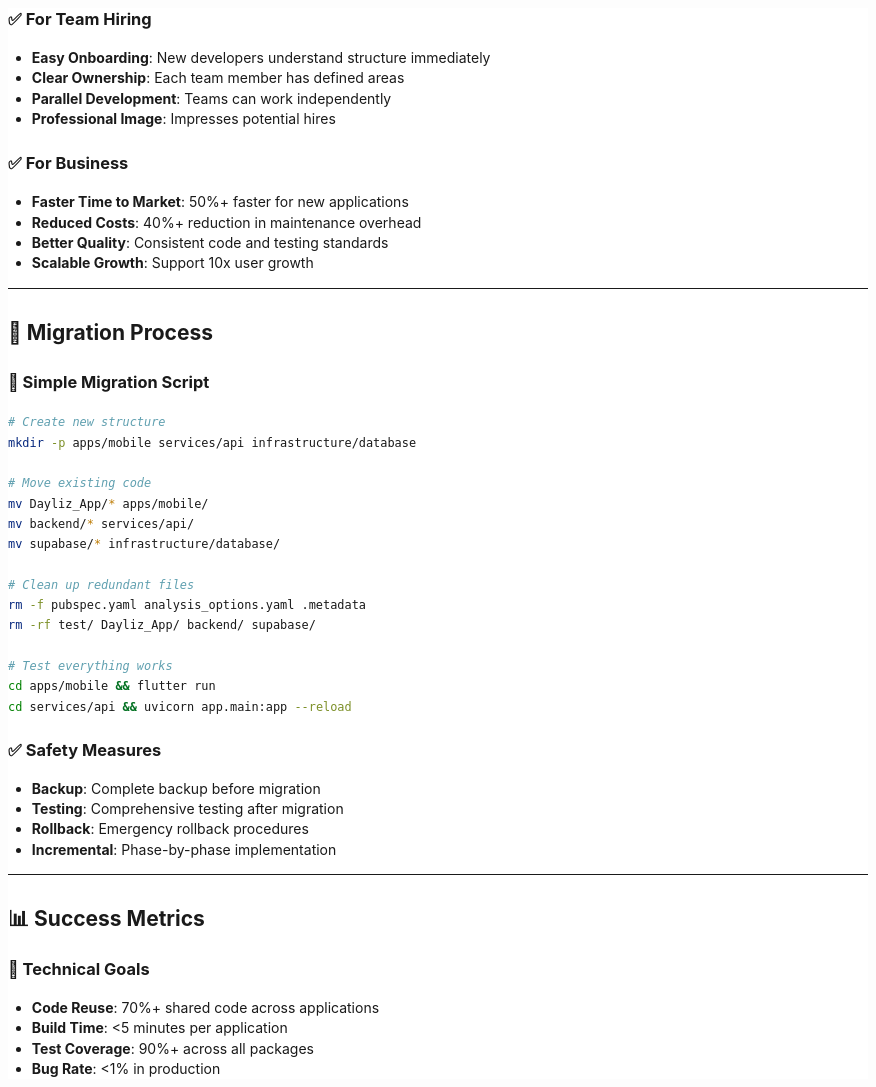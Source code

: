 ### ✅ For Team Hiring
- **Easy Onboarding**: New developers understand structure immediately
- **Clear Ownership**: Each team member has defined areas
- **Parallel Development**: Teams can work independently
- **Professional Image**: Impresses potential hires

### ✅ For Business
- **Faster Time to Market**: 50%+ faster for new applications
- **Reduced Costs**: 40%+ reduction in maintenance overhead
- **Better Quality**: Consistent code and testing standards
- **Scalable Growth**: Support 10x user growth

---

## 🔧 Migration Process

### 🚀 Simple Migration Script
```bash
# Create new structure
mkdir -p apps/mobile services/api infrastructure/database

# Move existing code
mv Dayliz_App/* apps/mobile/
mv backend/* services/api/
mv supabase/* infrastructure/database/

# Clean up redundant files
rm -f pubspec.yaml analysis_options.yaml .metadata
rm -rf test/ Dayliz_App/ backend/ supabase/

# Test everything works
cd apps/mobile && flutter run
cd services/api && uvicorn app.main:app --reload
```

### ✅ Safety Measures
- **Backup**: Complete backup before migration
- **Testing**: Comprehensive testing after migration
- **Rollback**: Emergency rollback procedures
- **Incremental**: Phase-by-phase implementation

---

## 📊 Success Metrics

### 🎯 Technical Goals
- **Code Reuse**: 70%+ shared code across applications
- **Build Time**: <5 minutes per application
- **Test Coverage**: 90%+ across all packages
- **Bug Rate**: <1% in production
